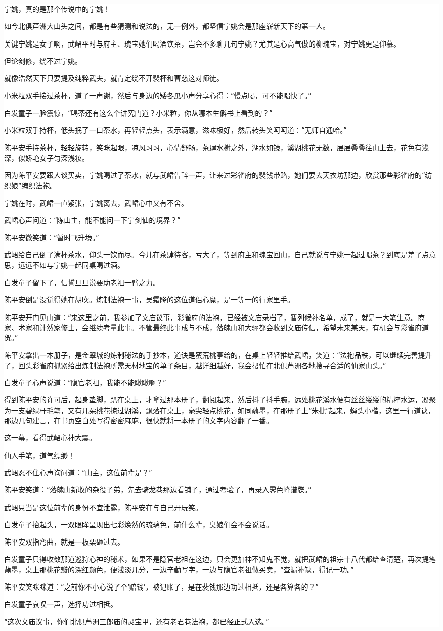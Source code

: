    宁姚，真的是那个传说中的宁姚！

   如今北俱芦洲大山头之间，都是有些猜测和说法的，无一例外，都坚信宁姚会是那座崭新天下的第一人。

   关键宁姚是女子啊，武峮平时与府主、瑰宝她们喝酒饮茶，岂会不多聊几句宁姚？尤其是心高气傲的柳瑰宝，对宁姚更是仰慕。

   但论剑修，绕不过宁姚。

   就像浩然天下只要提及纯粹武夫，就肯定绕不开裴杯和曹慈这对师徒。

   小米粒双手接过茶杯，道了一声谢，然后与身边的矮冬瓜小声分享心得：“慢点喝，可不能喝快了。”

   白发童子一脸震惊，“喝茶还有这么个讲究门道？小米粒，你从哪本生僻书上看到的？”

   小米粒双手持杯，低头抿了一口茶水，再轻轻点头，表示满意，滋味极好，然后转头笑呵呵道：“无师自通哈。”

   陈平安手持茶杯，轻轻旋转，笑眯起眼，凉风习习，心情舒畅，茶肆水榭之外，湖水如镜，溪湖桃花无数，层层叠叠往山上去，花色有浅深，似娇艳女子匀深浅妆。

   因为陈平安要跟人谈买卖，宁姚喝过了茶水，就与武峮告辞一声，让来过彩雀府的裴钱带路，她们要去天衣坊那边，欣赏那些彩雀府的“纺织娘”编织法袍。

   宁姚在时，武峮一直紧张，宁姚离去，武峮心中又有不舍。

   武峮心声问道：“陈山主，能不能问一下宁剑仙的境界？”

   陈平安微笑道：“暂时飞升境。”

   武峮给自己倒了满杯茶水，仰头一饮而尽。今儿在茶肆待客，亏大了，等到府主和瑰宝回山，自己就说与宁姚一起过喝茶？到底是差了点意思，远远不如与宁姚一起同桌喝过酒。

   白发童子留下了，信誓旦旦说要助老祖一臂之力。

   陈平安倒是没觉得她在胡吹。炼制法袍一事，吴霜降的这位道侣心魔，是一等一的行家里手。

   陈平安开门见山道：“来这里之前，我参加了文庙议事，彩雀府的法袍，已经被文庙录档了，暂列候补名单，成了，就是一大笔生意。商家、术家和计然家修士，会继续考量此事。不管最终此事成与不成，落魄山和大骊都会收到文庙传信，希望未来某天，有机会与彩雀府道贺。”

   陈平安拿出一本册子，是金翠城的炼制秘法的手抄本，道诀是蛮荒桃亭给的，在桌上轻轻推给武峮，笑道：“法袍品秩，可以继续完善提升了，回头彩雀府抓紧给出炼制法袍所需天材地宝的单子条目，越详细越好，我会帮忙在北俱芦洲各地搜寻合适的仙家山头。”

   白发童子心声说道：“隐官老祖，我能不能瞅瞅啊？”

   得到陈平安的许可后，起身垫脚，趴在桌上，才拿过那本册子，翻阅起来，然后抖了抖手腕，远处桃花溪水便有丝丝缕缕的精粹水运，凝聚为一支碧绿杆毛笔，又有几朵桃花掠过湖溪，飘落在桌上，毫尖轻点桃花，如同蘸墨，在那册子上“朱批”起来，蝇头小楷，这里一行道诀，那边几句建言，在书页空白处写得密密麻麻，很快就将一本册子的文字内容翻了一番。

   这一幕，看得武峮心神大震。

   仙人手笔，道气缥缈！

   武峮忍不住心声询问道：“山主，这位前辈是？”

   陈平安笑道：“落魄山新收的杂役子弟，先去骑龙巷那边看铺子，通过考验了，再录入霁色峰谱牒。”

   武峮只当是这位前辈的身份不宜泄露，陈平安在与自己开玩笑。

   白发童子抬起头，一双眼眸呈现出七彩焕然的琉璃色，前什么辈，臭娘们会不会说话。

   陈平安双指弯曲，就是一板栗砸过去。

   白发童子只得收敛那道巡狩心神的秘术，如果不是隐官老祖在这边，只会更加神不知鬼不觉，就把武峮的祖宗十八代都给查清楚，再次提笔蘸墨，桌上那桃花瓣的深红颜色，便浅淡几分，一边辛勤写字，一边与隐官老祖做买卖，“查漏补缺，得记一功。”

   陈平安笑眯眯道：“之前你不小心说了个‘赔钱’，被记账了，是在裴钱那边功过相抵，还是各算各的？”

   白发童子哀叹一声，选择功过相抵。

   “这次文庙议事，你们北俱芦洲三郎庙的灵宝甲，还有老君巷法袍，都已经正式入选。”
